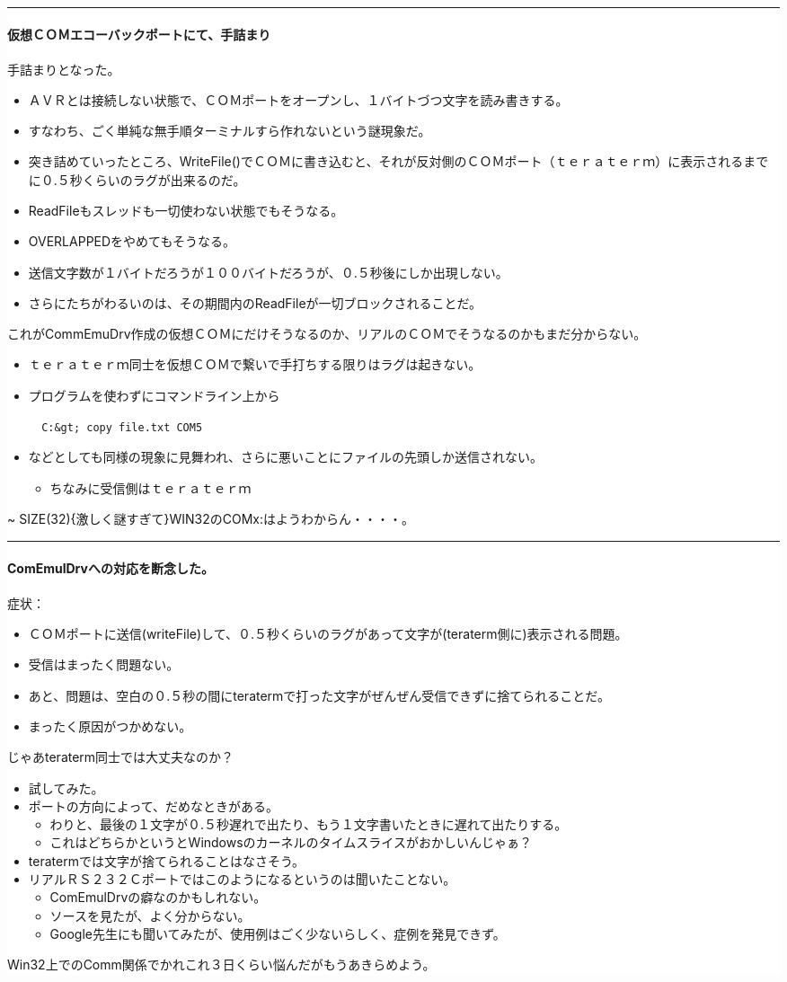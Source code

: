 

- - - -
#### 仮想ＣＯＭエコーバックポートにて、手詰まり
手詰まりとなった。
- ＡＶＲとは接続しない状態で、ＣＯＭポートをオープンし、１バイトづつ文字を読み書きする。
- すなわち、ごく単純な無手順ターミナルすら作れないという謎現象だ。



- 突き詰めていったところ、WriteFile()でＣＯＭに書き込むと、それが反対側のＣＯＭポート（ｔｅｒａｔｅｒｍ）に表示されるまでに０.５秒くらいのラグが出来るのだ。
- ReadFileもスレッドも一切使わない状態でもそうなる。
- OVERLAPPEDをやめてもそうなる。
- 送信文字数が１バイトだろうが１００バイトだろうが、０.５秒後にしか出現しない。
- さらにたちがわるいのは、その期間内のReadFileが一切ブロックされることだ。



これがCommEmuDrv作成の仮想ＣＯＭにだけそうなるのか、リアルのＣＯＭでそうなるのかもまだ分からない。
- ｔｅｒａｔｅｒｍ同士を仮想ＣＯＭで繋いで手打ちする限りはラグは起きない。



- プログラムを使わずにコマンドライン上から

		C:&gt; copy file.txt COM5
- などとしても同様の現象に見舞われ、さらに悪いことにファイルの先頭しか送信されない。
    - ちなみに受信側はｔｅｒａｔｅｒｍ



~
SIZE(32){激しく謎すぎて}WIN32のCOMx:はようわからん・・・・。

- - - -
#### ComEmulDrvへの対応を断念した。
症状：
- ＣＯＭポートに送信(writeFile)して、０.５秒くらいのラグがあって文字が(teraterm側に)表示される問題。
- 受信はまったく問題ない。
- あと、問題は、空白の０.５秒の間にteratermで打った文字がぜんぜん受信できずに捨てられることだ。



- まったく原因がつかめない。



じゃあteraterm同士では大丈夫なのか？
- 試してみた。
- ポートの方向によって、だめなときがある。
    - わりと、最後の１文字が０.５秒遅れで出たり、もう１文字書いたときに遅れて出たりする。
    - これはどちらかというとWindowsのカーネルのタイムスライスがおかしいんじゃぁ？
- teratermでは文字が捨てられることはなさそう。
- リアルＲＳ２３２Ｃポートではこのようになるというのは聞いたことない。
    - ComEmulDrvの癖なのかもしれない。
    - ソースを見たが、よく分からない。
    - Google先生にも聞いてみたが、使用例はごく少ないらしく、症例を発見できず。



Win32上でのComm関係でかれこれ３日くらい悩んだがもうあきらめよう。

